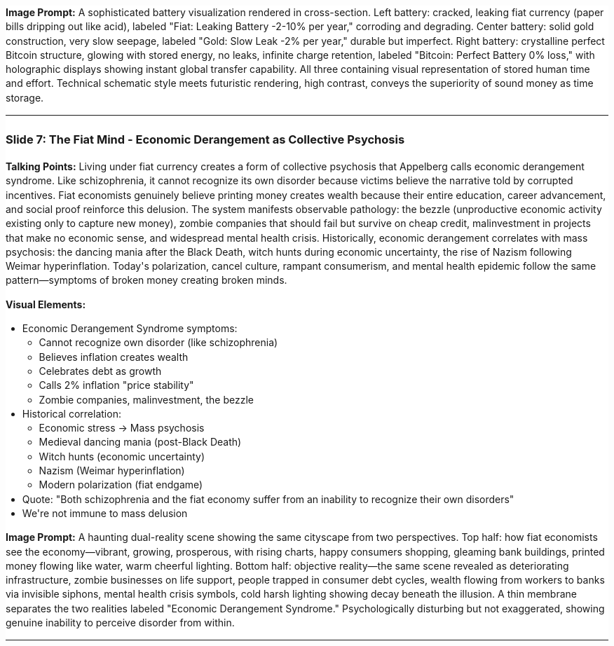 **Image Prompt:**
A sophisticated battery visualization rendered in cross-section. Left battery: cracked, leaking fiat currency (paper bills dripping out like acid), labeled "Fiat: Leaking Battery -2-10% per year," corroding and degrading. Center battery: solid gold construction, very slow seepage, labeled "Gold: Slow Leak -2% per year," durable but imperfect. Right battery: crystalline perfect Bitcoin structure, glowing with stored energy, no leaks, infinite charge retention, labeled "Bitcoin: Perfect Battery 0% loss," with holographic displays showing instant global transfer capability. All three containing visual representation of stored human time and effort. Technical schematic style meets futuristic rendering, high contrast, conveys the superiority of sound money as time storage.

---

### Slide 7: The Fiat Mind - Economic Derangement as Collective Psychosis

**Talking Points:**
Living under fiat currency creates a form of collective psychosis that Appelberg calls economic derangement syndrome. Like schizophrenia, it cannot recognize its own disorder because victims believe the narrative told by corrupted incentives. Fiat economists genuinely believe printing money creates wealth because their entire education, career advancement, and social proof reinforce this delusion. The system manifests observable pathology: the bezzle (unproductive economic activity existing only to capture new money), zombie companies that should fail but survive on cheap credit, malinvestment in projects that make no economic sense, and widespread mental health crisis. Historically, economic derangement correlates with mass psychosis: the dancing mania after the Black Death, witch hunts during economic uncertainty, the rise of Nazism following Weimar hyperinflation. Today's polarization, cancel culture, rampant consumerism, and mental health epidemic follow the same pattern—symptoms of broken money creating broken minds.

**Visual Elements:**
- Economic Derangement Syndrome symptoms:
  - Cannot recognize own disorder (like schizophrenia)
  - Believes inflation creates wealth
  - Celebrates debt as growth
  - Calls 2% inflation "price stability"
  - Zombie companies, malinvestment, the bezzle
- Historical correlation:
  - Economic stress → Mass psychosis
  - Medieval dancing mania (post-Black Death)
  - Witch hunts (economic uncertainty)
  - Nazism (Weimar hyperinflation)
  - Modern polarization (fiat endgame)
- Quote: "Both schizophrenia and the fiat economy suffer from an inability to recognize their own disorders"
- We're not immune to mass delusion

**Image Prompt:**
A haunting dual-reality scene showing the same cityscape from two perspectives. Top half: how fiat economists see the economy—vibrant, growing, prosperous, with rising charts, happy consumers shopping, gleaming bank buildings, printed money flowing like water, warm cheerful lighting. Bottom half: objective reality—the same scene revealed as deteriorating infrastructure, zombie businesses on life support, people trapped in consumer debt cycles, wealth flowing from workers to banks via invisible siphons, mental health crisis symbols, cold harsh lighting showing decay beneath the illusion. A thin membrane separates the two realities labeled "Economic Derangement Syndrome." Psychologically disturbing but not exaggerated, showing genuine inability to perceive disorder from within.

---